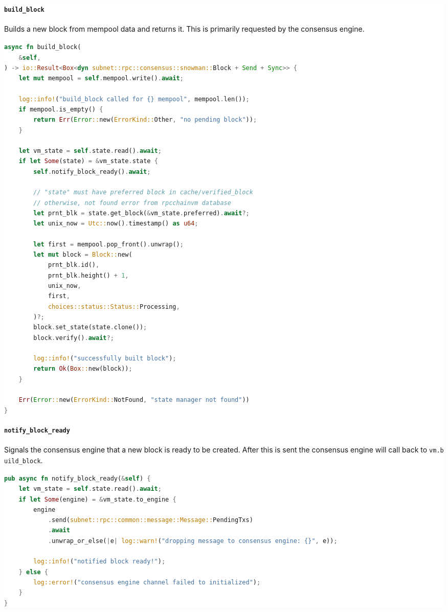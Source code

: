 #### `build_block`

Builds a new block from mempool data and returns it. This is primarily requested by the consensus engine.

```rust title="/timestampvm/src/vm/mod.rs"
async fn build_block(
    &self,
) -> io::Result<Box<dyn subnet::rpc::consensus::snowman::Block + Send + Sync>> {
    let mut mempool = self.mempool.write().await;

    log::info!("build_block called for {} mempool", mempool.len());
    if mempool.is_empty() {
        return Err(Error::new(ErrorKind::Other, "no pending block"));
    }

    let vm_state = self.state.read().await;
    if let Some(state) = &vm_state.state {
        self.notify_block_ready().await;

        // "state" must have preferred block in cache/verified_block
        // otherwise, not found error from rpcchainvm database
        let prnt_blk = state.get_block(&vm_state.preferred).await?;
        let unix_now = Utc::now().timestamp() as u64;

        let first = mempool.pop_front().unwrap();
        let mut block = Block::new(
            prnt_blk.id(),
            prnt_blk.height() + 1,
            unix_now,
            first,
            choices::status::Status::Processing,
        )?;
        block.set_state(state.clone());
        block.verify().await?;

        log::info!("successfully built block");
        return Ok(Box::new(block));
    }

    Err(Error::new(ErrorKind::NotFound, "state manager not found"))
}
```

#### `notify_block_ready`

Signals the consensus engine that a new block is ready to be created. After this is sent the
consensus engine will call back to `vm.build_block`.

```rust title="/timestampvm/src/vm/mod.rs"
pub async fn notify_block_ready(&self) {
    let vm_state = self.state.read().await;
    if let Some(engine) = &vm_state.to_engine {
        engine
            .send(subnet::rpc::common::message::Message::PendingTxs)
            .await
            .unwrap_or_else(|e| log::warn!("dropping message to consensus engine: {}", e));

        log::info!("notified block ready!");
    } else {
        log::error!("consensus engine channel failed to initialized");
    }
}
```
